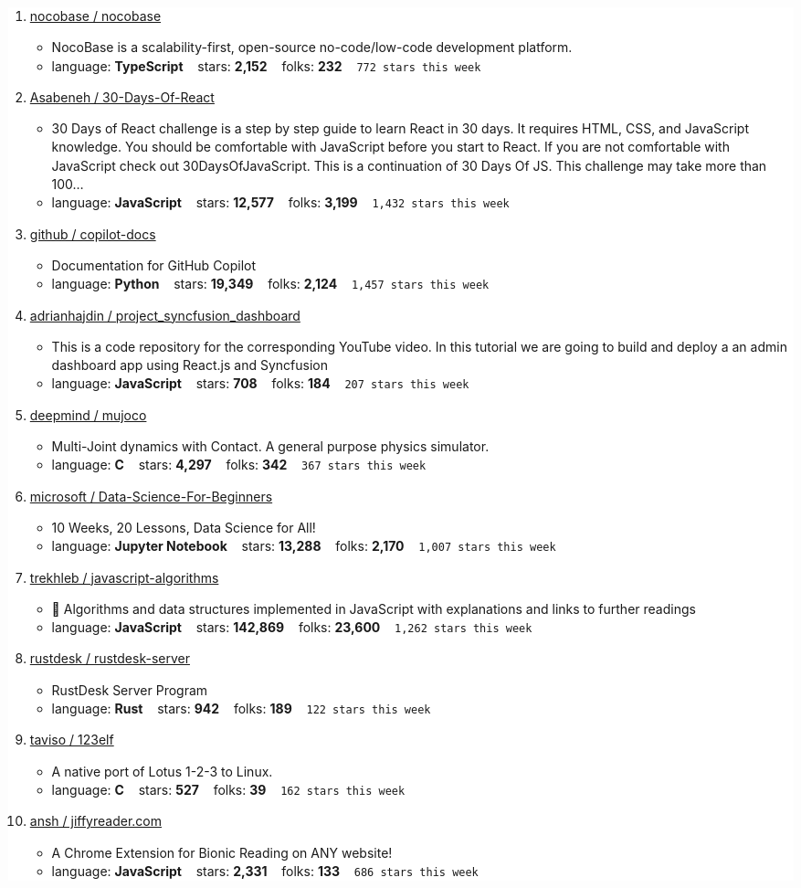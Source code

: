 1. [nocobase / nocobase](https://github.com/nocobase/nocobase)
    - NocoBase is a scalability-first, open-source no-code/low-code development platform.
    - language: **TypeScript** &nbsp;&nbsp; stars: **2,152** &nbsp;&nbsp; folks: **232**  &nbsp;&nbsp; `772 stars this week`

1. [Asabeneh / 30-Days-Of-React](https://github.com/Asabeneh/30-Days-Of-React)
    - 30 Days of React challenge is a step by step guide to learn React in 30 days. It requires HTML, CSS, and JavaScript knowledge. You should be comfortable with JavaScript before you start to React. If you are not comfortable with JavaScript check out 30DaysOfJavaScript. This is a continuation of 30 Days Of JS. This challenge may take more than 100…
    - language: **JavaScript** &nbsp;&nbsp; stars: **12,577** &nbsp;&nbsp; folks: **3,199**  &nbsp;&nbsp; `1,432 stars this week`

1. [github / copilot-docs](https://github.com/github/copilot-docs)
    - Documentation for GitHub Copilot
    - language: **Python** &nbsp;&nbsp; stars: **19,349** &nbsp;&nbsp; folks: **2,124**  &nbsp;&nbsp; `1,457 stars this week`

1. [adrianhajdin / project_syncfusion_dashboard](https://github.com/adrianhajdin/project_syncfusion_dashboard)
    - This is a code repository for the corresponding YouTube video. In this tutorial we are going to build and deploy a an admin dashboard app using React.js and Syncfusion
    - language: **JavaScript** &nbsp;&nbsp; stars: **708** &nbsp;&nbsp; folks: **184**  &nbsp;&nbsp; `207 stars this week`

1. [deepmind / mujoco](https://github.com/deepmind/mujoco)
    - Multi-Joint dynamics with Contact. A general purpose physics simulator.
    - language: **C** &nbsp;&nbsp; stars: **4,297** &nbsp;&nbsp; folks: **342**  &nbsp;&nbsp; `367 stars this week`

1. [microsoft / Data-Science-For-Beginners](https://github.com/microsoft/Data-Science-For-Beginners)
    - 10 Weeks, 20 Lessons, Data Science for All!
    - language: **Jupyter Notebook** &nbsp;&nbsp; stars: **13,288** &nbsp;&nbsp; folks: **2,170**  &nbsp;&nbsp; `1,007 stars this week`

1. [trekhleb / javascript-algorithms](https://github.com/trekhleb/javascript-algorithms)
    - 📝 Algorithms and data structures implemented in JavaScript with explanations and links to further readings
    - language: **JavaScript** &nbsp;&nbsp; stars: **142,869** &nbsp;&nbsp; folks: **23,600**  &nbsp;&nbsp; `1,262 stars this week`

1. [rustdesk / rustdesk-server](https://github.com/rustdesk/rustdesk-server)
    - RustDesk Server Program
    - language: **Rust** &nbsp;&nbsp; stars: **942** &nbsp;&nbsp; folks: **189**  &nbsp;&nbsp; `122 stars this week`

1. [taviso / 123elf](https://github.com/taviso/123elf)
    - A native port of Lotus 1-2-3 to Linux.
    - language: **C** &nbsp;&nbsp; stars: **527** &nbsp;&nbsp; folks: **39**  &nbsp;&nbsp; `162 stars this week`

1. [ansh / jiffyreader.com](https://github.com/ansh/jiffyreader.com)
    - A Chrome Extension for Bionic Reading on ANY website!
    - language: **JavaScript** &nbsp;&nbsp; stars: **2,331** &nbsp;&nbsp; folks: **133**  &nbsp;&nbsp; `686 stars this week`

